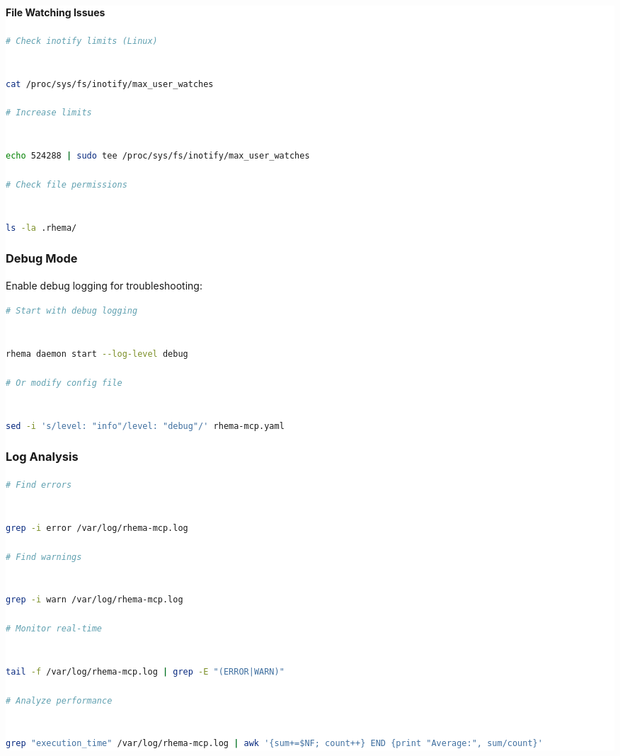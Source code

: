 #### File Watching Issues


```bash
# Check inotify limits (Linux)


cat /proc/sys/fs/inotify/max_user_watches

# Increase limits


echo 524288 | sudo tee /proc/sys/fs/inotify/max_user_watches

# Check file permissions


ls -la .rhema/
```

### Debug Mode


Enable debug logging for troubleshooting:

```bash
# Start with debug logging


rhema daemon start --log-level debug

# Or modify config file


sed -i 's/level: "info"/level: "debug"/' rhema-mcp.yaml
```

### Log Analysis


```bash
# Find errors


grep -i error /var/log/rhema-mcp.log

# Find warnings


grep -i warn /var/log/rhema-mcp.log

# Monitor real-time


tail -f /var/log/rhema-mcp.log | grep -E "(ERROR|WARN)"

# Analyze performance


grep "execution_time" /var/log/rhema-mcp.log | awk '{sum+=$NF; count++} END {print "Average:", sum/count}'
```
